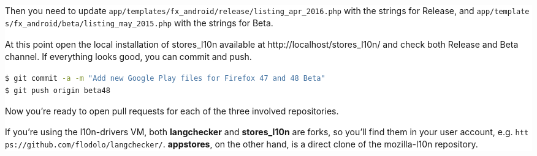 Then you need to update `app/templates/fx_android/release/listing_apr_2016.php` with the strings for Release, and `app/templates/fx_android/beta/listing_may_2015.php` with the strings for Beta.

At this point open the local installation of stores_l10n available at http://localhost/stores_l10n/ and check both Release and Beta channel. If everything looks good, you can commit and push.

```BASH
$ git commit -a -m "Add new Google Play files for Firefox 47 and 48 Beta"
$ git push origin beta48
```

Now you’re ready to open pull requests for each of the three involved repositories.

If you’re using the l10n-drivers VM, both **langchecker** and **stores_l10n** are forks, so you’ll find them in your user account, e.g. `https://github.com/flodolo/langchecker/`. **appstores**, on the other hand, is a direct clone of the mozilla-l10n repository.

